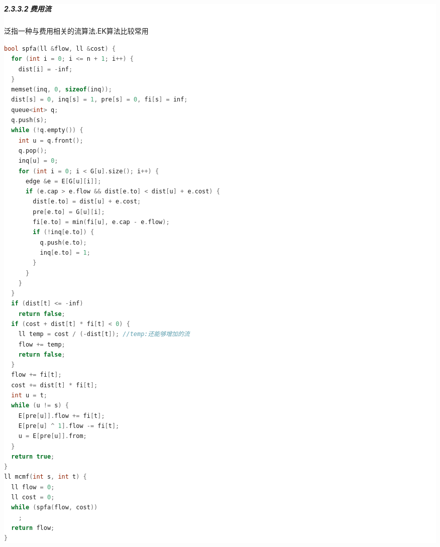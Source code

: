 ##### 2.3.3.2 费用流

泛指一种与费用相关的流算法.EK算法比较常用

```c++
bool spfa(ll &flow, ll &cost) {
  for (int i = 0; i <= n + 1; i++) {
    dist[i] = -inf;
  }
  memset(inq, 0, sizeof(inq));
  dist[s] = 0, inq[s] = 1, pre[s] = 0, fi[s] = inf;
  queue<int> q;
  q.push(s);
  while (!q.empty()) {
    int u = q.front();
    q.pop();
    inq[u] = 0;
    for (int i = 0; i < G[u].size(); i++) {
      edge &e = E[G[u][i]];
      if (e.cap > e.flow && dist[e.to] < dist[u] + e.cost) {
        dist[e.to] = dist[u] + e.cost;
        pre[e.to] = G[u][i];
        fi[e.to] = min(fi[u], e.cap - e.flow);
        if (!inq[e.to]) {
          q.push(e.to);
          inq[e.to] = 1;
        }
      }
    }
  }
  if (dist[t] <= -inf)
    return false;
  if (cost + dist[t] * fi[t] < 0) { 
    ll temp = cost / (-dist[t]); //temp:还能够增加的流
    flow += temp;
    return false;
  }
  flow += fi[t];
  cost += dist[t] * fi[t];
  int u = t;
  while (u != s) {
    E[pre[u]].flow += fi[t];
    E[pre[u] ^ 1].flow -= fi[t];
    u = E[pre[u]].from;
  }
  return true;
}
ll mcmf(int s, int t) {
  ll flow = 0;
  ll cost = 0;
  while (spfa(flow, cost))
    ;
  return flow;
}
```
